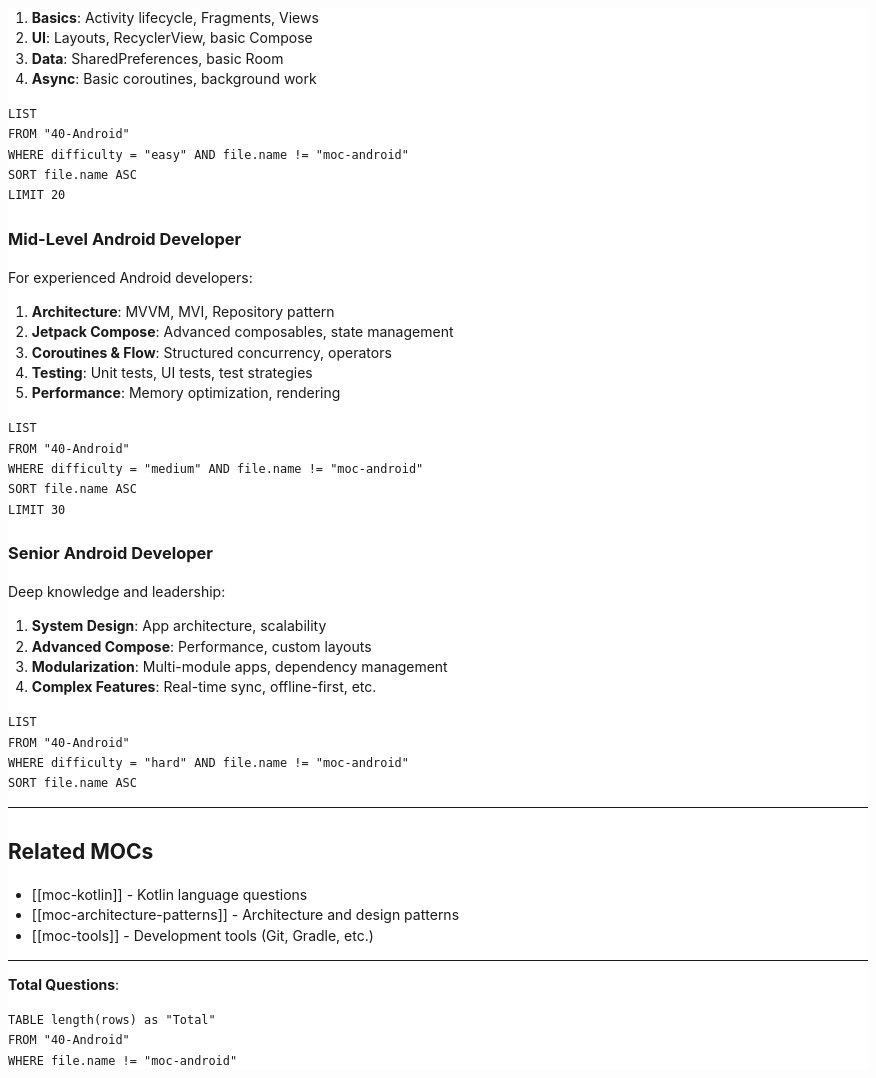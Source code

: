 1. **Basics**: Activity lifecycle, Fragments, Views
2. **UI**: Layouts, RecyclerView, basic Compose
3. **Data**: SharedPreferences, basic Room
4. **Async**: Basic coroutines, background work

```dataview
LIST
FROM "40-Android"
WHERE difficulty = "easy" AND file.name != "moc-android"
SORT file.name ASC
LIMIT 20
```

### Mid-Level Android Developer

For experienced Android developers:

1. **Architecture**: MVVM, MVI, Repository pattern
2. **Jetpack Compose**: Advanced composables, state management
3. **Coroutines & Flow**: Structured concurrency, operators
4. **Testing**: Unit tests, UI tests, test strategies
5. **Performance**: Memory optimization, rendering

```dataview
LIST
FROM "40-Android"
WHERE difficulty = "medium" AND file.name != "moc-android"
SORT file.name ASC
LIMIT 30
```

### Senior Android Developer

Deep knowledge and leadership:

1. **System Design**: App architecture, scalability
2. **Advanced Compose**: Performance, custom layouts
3. **Modularization**: Multi-module apps, dependency management
4. **Complex Features**: Real-time sync, offline-first, etc.

```dataview
LIST
FROM "40-Android"
WHERE difficulty = "hard" AND file.name != "moc-android"
SORT file.name ASC
```

---

## Related MOCs

- [[moc-kotlin]] - Kotlin language questions
- [[moc-architecture-patterns]] - Architecture and design patterns
- [[moc-tools]] - Development tools (Git, Gradle, etc.)

---

**Total Questions**:
```dataview
TABLE length(rows) as "Total"
FROM "40-Android"
WHERE file.name != "moc-android"
```

